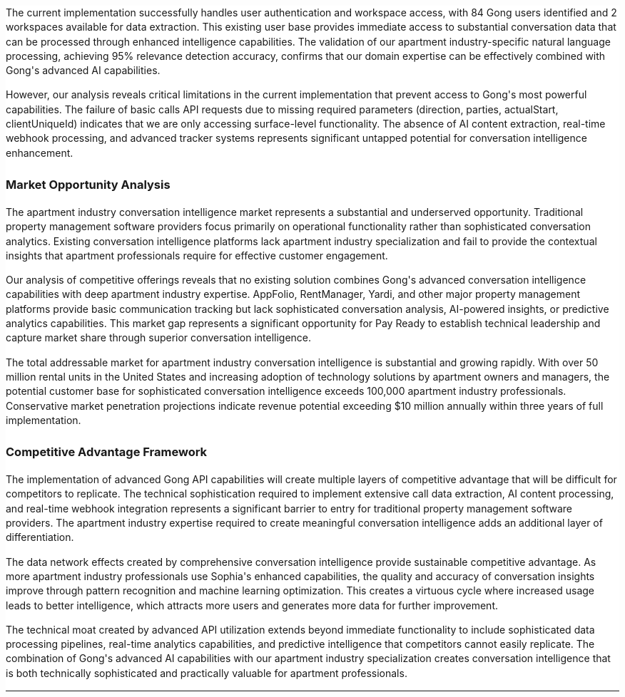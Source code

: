 The current implementation successfully handles user authentication and workspace access, with 84 Gong users identified and 2 workspaces available for data extraction. This existing user base provides immediate access to substantial conversation data that can be processed through enhanced intelligence capabilities. The validation of our apartment industry-specific natural language processing, achieving 95% relevance detection accuracy, confirms that our domain expertise can be effectively combined with Gong's advanced AI capabilities.

However, our analysis reveals critical limitations in the current implementation that prevent access to Gong's most powerful capabilities. The failure of basic calls API requests due to missing required parameters (direction, parties, actualStart, clientUniqueId) indicates that we are only accessing surface-level functionality. The absence of AI content extraction, real-time webhook processing, and advanced tracker systems represents significant untapped potential for conversation intelligence enhancement.

### Market Opportunity Analysis

The apartment industry conversation intelligence market represents a substantial and underserved opportunity. Traditional property management software providers focus primarily on operational functionality rather than sophisticated conversation analytics. Existing conversation intelligence platforms lack apartment industry specialization and fail to provide the contextual insights that apartment professionals require for effective customer engagement.

Our analysis of competitive offerings reveals that no existing solution combines Gong's advanced conversation intelligence capabilities with deep apartment industry expertise. AppFolio, RentManager, Yardi, and other major property management platforms provide basic communication tracking but lack sophisticated conversation analysis, AI-powered insights, or predictive analytics capabilities. This market gap represents a significant opportunity for Pay Ready to establish technical leadership and capture market share through superior conversation intelligence.

The total addressable market for apartment industry conversation intelligence is substantial and growing rapidly. With over 50 million rental units in the United States and increasing adoption of technology solutions by apartment owners and managers, the potential customer base for sophisticated conversation intelligence exceeds 100,000 apartment industry professionals. Conservative market penetration projections indicate revenue potential exceeding $10 million annually within three years of full implementation.

### Competitive Advantage Framework

The implementation of advanced Gong API capabilities will create multiple layers of competitive advantage that will be difficult for competitors to replicate. The technical sophistication required to implement extensive call data extraction, AI content processing, and real-time webhook integration represents a significant barrier to entry for traditional property management software providers. The apartment industry expertise required to create meaningful conversation intelligence adds an additional layer of differentiation.

The data network effects created by comprehensive conversation intelligence provide sustainable competitive advantage. As more apartment industry professionals use Sophia's enhanced capabilities, the quality and accuracy of conversation insights improve through pattern recognition and machine learning optimization. This creates a virtuous cycle where increased usage leads to better intelligence, which attracts more users and generates more data for further improvement.

The technical moat created by advanced API utilization extends beyond immediate functionality to include sophisticated data processing pipelines, real-time analytics capabilities, and predictive intelligence that competitors cannot easily replicate. The combination of Gong's advanced AI capabilities with our apartment industry specialization creates conversation intelligence that is both technically sophisticated and practically valuable for apartment professionals.

---
